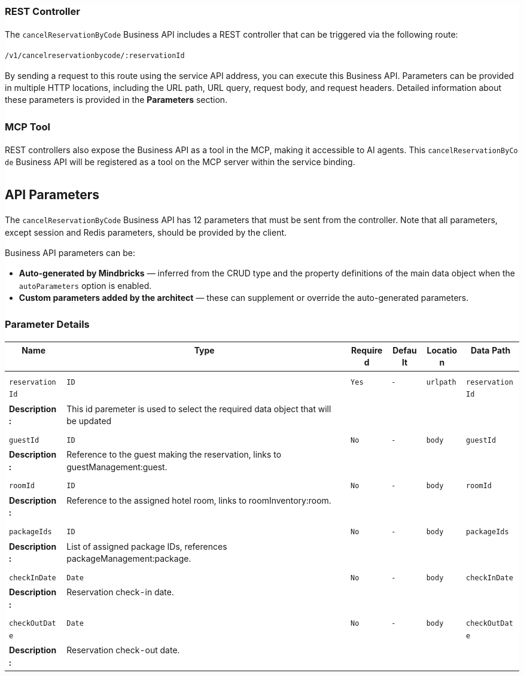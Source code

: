 ### REST Controller

The `cancelReservationByCode` Business API includes a REST controller that can be triggered via the following route:

`/v1/cancelreservationbycode/:reservationId`

By sending a request to this route using the service API address, you can execute this Business API. Parameters can be provided in multiple HTTP locations, including the URL path, URL query, request body, and request headers. Detailed information about these parameters is provided in the **Parameters** section.

### MCP Tool

REST controllers also expose the Business API as a tool in the MCP, making it accessible to AI agents. This `cancelReservationByCode` Business API will be registered as a tool on the MCP server within the service binding.

## API Parameters

The `cancelReservationByCode` Business API has 12 parameters that must be sent from the controller. Note that all parameters, except session and Redis parameters, should be provided by the client.

Business API parameters can be:

- **Auto-generated by Mindbricks** — inferred from the CRUD type and the property definitions of the main data object when the `autoParameters` option is enabled.
- **Custom parameters added by the architect** — these can supplement or override the auto-generated parameters.

### Parameter Details

| Name                | Type                                                                                                    | Required | Default | Location  | Data Path           |
| ------------------- | ------------------------------------------------------------------------------------------------------- | -------- | ------- | --------- | ------------------- |
|                     |                                                                                                         |          |         |           |                     |
| `reservationId`     | `ID`                                                                                                    | `Yes`    | `-`     | `urlpath` | `reservationId`     |
| **Description:**    | This id paremeter is used to select the required data object that will be updated                       |          |         |           |                     |
|                     |                                                                                                         |          |         |           |                     |
| `guestId`           | `ID`                                                                                                    | `No`     | `-`     | `body`    | `guestId`           |
| **Description:**    | Reference to the guest making the reservation, links to guestManagement:guest.                          |          |         |           |                     |
|                     |                                                                                                         |          |         |           |                     |
| `roomId`            | `ID`                                                                                                    | `No`     | `-`     | `body`    | `roomId`            |
| **Description:**    | Reference to the assigned hotel room, links to roomInventory:room.                                      |          |         |           |                     |
|                     |                                                                                                         |          |         |           |                     |
| `packageIds`        | `ID`                                                                                                    | `No`     | `-`     | `body`    | `packageIds`        |
| **Description:**    | List of assigned package IDs, references packageManagement:package.                                     |          |         |           |                     |
|                     |                                                                                                         |          |         |           |                     |
| `checkInDate`       | `Date`                                                                                                  | `No`     | `-`     | `body`    | `checkInDate`       |
| **Description:**    | Reservation check-in date.                                                                              |          |         |           |                     |
|                     |                                                                                                         |          |         |           |                     |
| `checkOutDate`      | `Date`                                                                                                  | `No`     | `-`     | `body`    | `checkOutDate`      |
| **Description:**    | Reservation check-out date.                                                                             |          |         |           |                     |